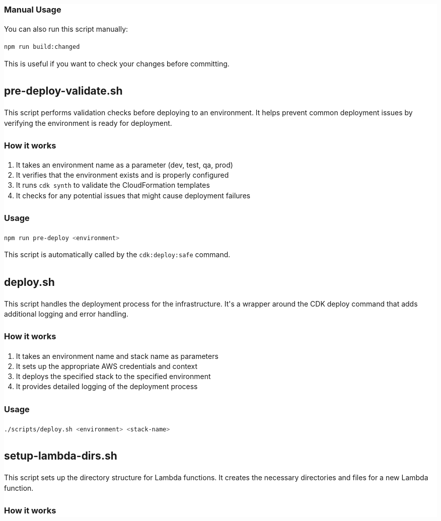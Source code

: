 ### Manual Usage

You can also run this script manually:

```bash
npm run build:changed
```

This is useful if you want to check your changes before committing.

## pre-deploy-validate.sh

This script performs validation checks before deploying to an environment. It helps prevent common deployment issues by verifying the environment is ready for deployment.

### How it works

1. It takes an environment name as a parameter (dev, test, qa, prod)
2. It verifies that the environment exists and is properly configured
3. It runs `cdk synth` to validate the CloudFormation templates
4. It checks for any potential issues that might cause deployment failures

### Usage

```bash
npm run pre-deploy <environment>
```

This script is automatically called by the `cdk:deploy:safe` command.

## deploy.sh

This script handles the deployment process for the infrastructure. It's a wrapper around the CDK deploy command that adds additional logging and error handling.

### How it works

1. It takes an environment name and stack name as parameters
2. It sets up the appropriate AWS credentials and context
3. It deploys the specified stack to the specified environment
4. It provides detailed logging of the deployment process

### Usage

```bash
./scripts/deploy.sh <environment> <stack-name>
```

## setup-lambda-dirs.sh

This script sets up the directory structure for Lambda functions. It creates the necessary directories and files for a new Lambda function.

### How it works
